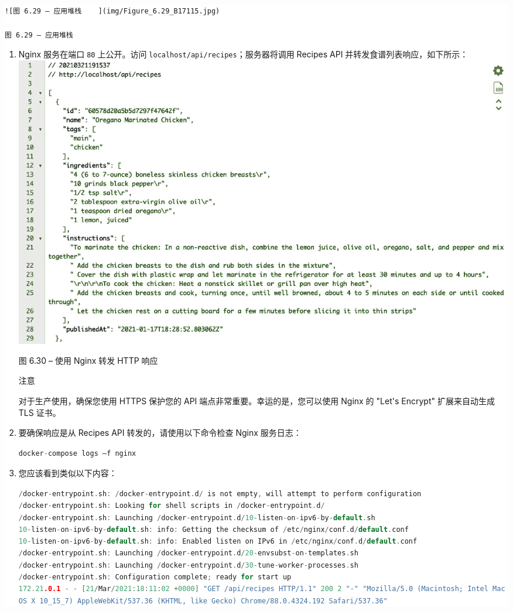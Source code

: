     ![图 6.29 – 应用堆栈    ](img/Figure_6.29_B17115.jpg)

    图 6.29 – 应用堆栈

1.  Nginx 服务在端口 `80` 上公开。访问 `localhost/api/recipes`；服务器将调用 Recipes API 并转发食谱列表响应，如下所示：![图 6.30 – 使用 Nginx 转发 HTTP 响应    ](img/Figure_6.30_B17115.jpg)

    图 6.30 – 使用 Nginx 转发 HTTP 响应

    注意

    对于生产使用，确保您使用 HTTPS 保护您的 API 端点非常重要。幸运的是，您可以使用 Nginx 的 "Let's Encrypt" 扩展来自动生成 TLS 证书。

1.  要确保响应是从 Recipes API 转发的，请使用以下命令检查 Nginx 服务日志：

    ```go
    docker-compose logs –f nginx 
    ```

1.  您应该看到类似以下内容：

    ```go
    /docker-entrypoint.sh: /docker-entrypoint.d/ is not empty, will attempt to perform configuration
    /docker-entrypoint.sh: Looking for shell scripts in /docker-entrypoint.d/
    /docker-entrypoint.sh: Launching /docker-entrypoint.d/10-listen-on-ipv6-by-default.sh
    10-listen-on-ipv6-by-default.sh: info: Getting the checksum of /etc/nginx/conf.d/default.conf
    10-listen-on-ipv6-by-default.sh: info: Enabled listen on IPv6 in /etc/nginx/conf.d/default.conf
    /docker-entrypoint.sh: Launching /docker-entrypoint.d/20-envsubst-on-templates.sh
    /docker-entrypoint.sh: Launching /docker-entrypoint.d/30-tune-worker-processes.sh
    /docker-entrypoint.sh: Configuration complete; ready for start up
    172.21.0.1 - - [21/Mar/2021:18:11:02 +0000] "GET /api/recipes HTTP/1.1" 200 2 "-" "Mozilla/5.0 (Macintosh; Intel Mac OS X 10_15_7) AppleWebKit/537.36 (KHTML, like Gecko) Chrome/88.0.4324.192 Safari/537.36"
    ```
